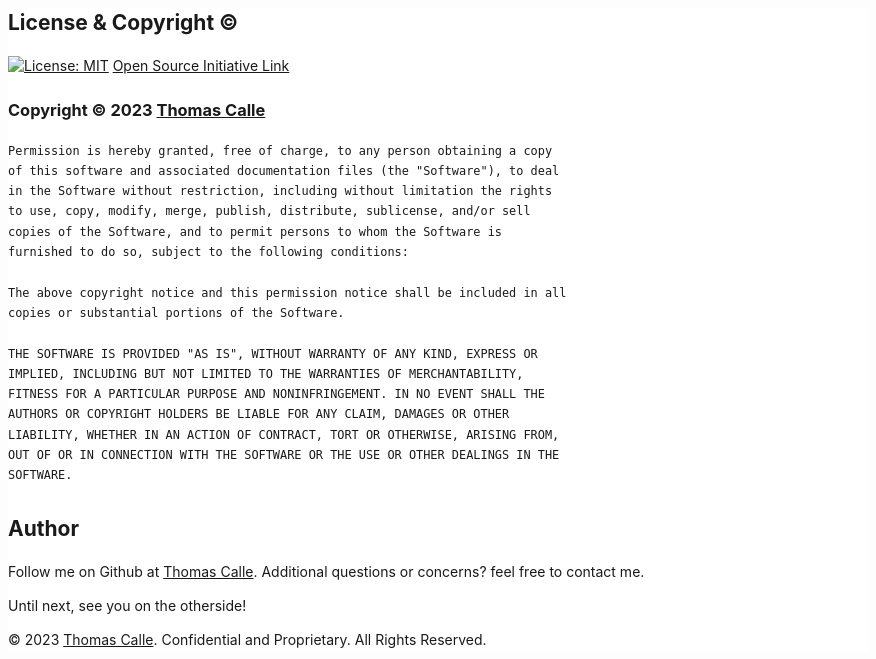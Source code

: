 ## License & Copyright ©
  
[![License: MIT](https://img.shields.io/badge/License-MIT-yellow.svg)](https://opensource.org/licenses/MIT) [Open Source Initiative Link](https://opensource.org/licenses/MIT)

### Copyright © 2023 [Thomas Calle](https://github.com/ThomasCalle)
```md
Permission is hereby granted, free of charge, to any person obtaining a copy
of this software and associated documentation files (the "Software"), to deal
in the Software without restriction, including without limitation the rights
to use, copy, modify, merge, publish, distribute, sublicense, and/or sell
copies of the Software, and to permit persons to whom the Software is
furnished to do so, subject to the following conditions:

The above copyright notice and this permission notice shall be included in all
copies or substantial portions of the Software.

THE SOFTWARE IS PROVIDED "AS IS", WITHOUT WARRANTY OF ANY KIND, EXPRESS OR
IMPLIED, INCLUDING BUT NOT LIMITED TO THE WARRANTIES OF MERCHANTABILITY,
FITNESS FOR A PARTICULAR PURPOSE AND NONINFRINGEMENT. IN NO EVENT SHALL THE
AUTHORS OR COPYRIGHT HOLDERS BE LIABLE FOR ANY CLAIM, DAMAGES OR OTHER
LIABILITY, WHETHER IN AN ACTION OF CONTRACT, TORT OR OTHERWISE, ARISING FROM,
OUT OF OR IN CONNECTION WITH THE SOFTWARE OR THE USE OR OTHER DEALINGS IN THE
SOFTWARE.
```

## Author

Follow me on Github at [Thomas Calle](https://github.com/ThomasCalle). Additional questions or concerns? feel free to contact me.

Until next, see you on the otherside!

© 2023 [Thomas Calle](https://github.com/ThomasCalle). Confidential and Proprietary. All Rights Reserved.
